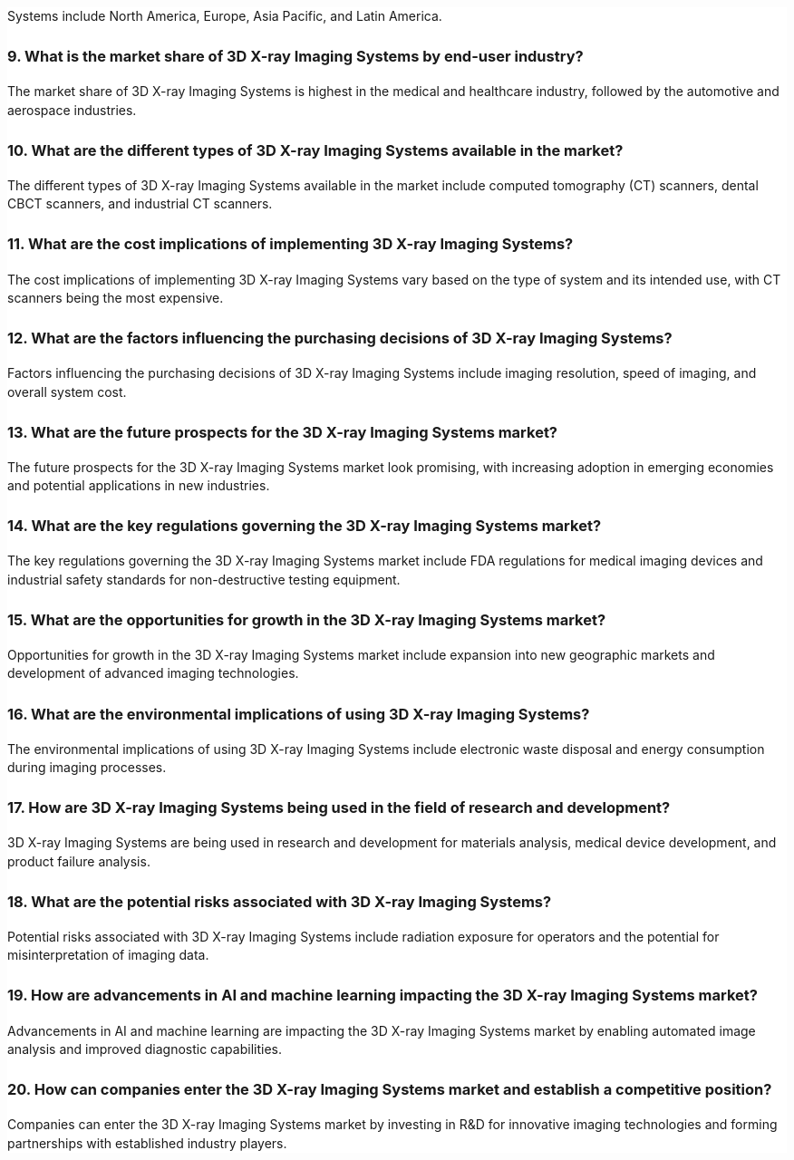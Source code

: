 Systems include North America, Europe, Asia Pacific, and Latin America.</p><h3>9. What is the market share of 3D X-ray Imaging Systems by end-user industry?</h3><p>The market share of 3D X-ray Imaging Systems is highest in the medical and healthcare industry, followed by the automotive and aerospace industries.</p><h3>10. What are the different types of 3D X-ray Imaging Systems available in the market?</h3><p>The different types of 3D X-ray Imaging Systems available in the market include computed tomography (CT) scanners, dental CBCT scanners, and industrial CT scanners.</p><h3>11. What are the cost implications of implementing 3D X-ray Imaging Systems?</h3><p>The cost implications of implementing 3D X-ray Imaging Systems vary based on the type of system and its intended use, with CT scanners being the most expensive.</p><h3>12. What are the factors influencing the purchasing decisions of 3D X-ray Imaging Systems?</h3><p>Factors influencing the purchasing decisions of 3D X-ray Imaging Systems include imaging resolution, speed of imaging, and overall system cost.</p><h3>13. What are the future prospects for the 3D X-ray Imaging Systems market?</h3><p>The future prospects for the 3D X-ray Imaging Systems market look promising, with increasing adoption in emerging economies and potential applications in new industries.</p><h3>14. What are the key regulations governing the 3D X-ray Imaging Systems market?</h3><p>The key regulations governing the 3D X-ray Imaging Systems market include FDA regulations for medical imaging devices and industrial safety standards for non-destructive testing equipment.</p><h3>15. What are the opportunities for growth in the 3D X-ray Imaging Systems market?</h3><p>Opportunities for growth in the 3D X-ray Imaging Systems market include expansion into new geographic markets and development of advanced imaging technologies.</p><h3>16. What are the environmental implications of using 3D X-ray Imaging Systems?</h3><p>The environmental implications of using 3D X-ray Imaging Systems include electronic waste disposal and energy consumption during imaging processes.</p><h3>17. How are 3D X-ray Imaging Systems being used in the field of research and development?</h3><p>3D X-ray Imaging Systems are being used in research and development for materials analysis, medical device development, and product failure analysis.</p><h3>18. What are the potential risks associated with 3D X-ray Imaging Systems?</h3><p>Potential risks associated with 3D X-ray Imaging Systems include radiation exposure for operators and the potential for misinterpretation of imaging data.</p><h3>19. How are advancements in AI and machine learning impacting the 3D X-ray Imaging Systems market?</h3><p>Advancements in AI and machine learning are impacting the 3D X-ray Imaging Systems market by enabling automated image analysis and improved diagnostic capabilities.</p><h3>20. How can companies enter the 3D X-ray Imaging Systems market and establish a competitive position?</h3><p>Companies can enter the 3D X-ray Imaging Systems market by investing in R&D for innovative imaging technologies and forming partnerships with established industry players.</p></body></html></strong></p>
